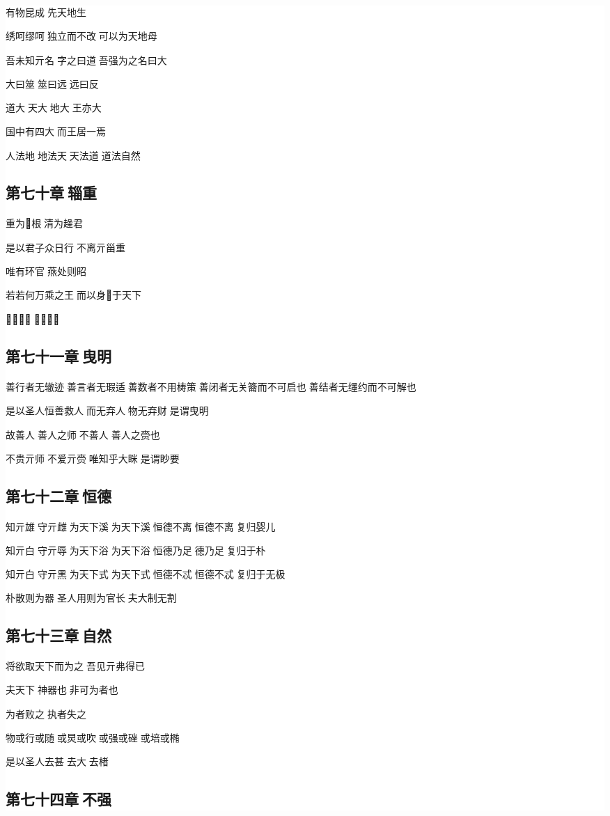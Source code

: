 有物昆成 先天地生

绣呵缪呵 独立而不改 可以为天地母

吾未知亓名 字之曰道 吾强为之名曰大

大曰筮 筮曰远 远曰反

道大 天大 地大 王亦大

国中有四大 而王居一焉

人法地 地法天 天法道 道法自然

## 第七十章 辎重

重为𢀖根 清为趮君

是以君子众日行 不离亓甾重

唯有环官 燕处则昭

若若何万乘之王 而以身𢀖于天下

𢀖则失本 趮则失君

## 第七十一章 曳明

善行者无辙迹 善言者无瑕适 善数者不用梼策 善闭者无关籥而不可启也 善结者无𬙊约而不可解也

是以圣人恒善救人 而无弃人 物无弃财 是谓曳明

故善人 善人之师 不善人 善人之赍也

不贵亓师 不爱亓赍 唯知乎大眯 是谓眇要

## 第七十二章 恒德

知亓雄 守亓雌 为天下溪 为天下溪 恒德不离 恒德不离 复归婴儿

知亓白 守亓辱 为天下浴 为天下浴 恒德乃足 德乃足 复归于朴

知亓白 守亓黑 为天下式 为天下式 恒德不忒 恒德不忒 复归于无极

朴散则为器 圣人用则为官长 夫大制无割

## 第七十三章 自然

将欲取天下而为之 吾见亓弗得已

夫天下 神器也 非可为者也

为者败之 执者失之

物或行或随 或炅或吹 或强或䂳 或培或椭

是以圣人去甚 去大 去楮

## 第七十四章 不强
